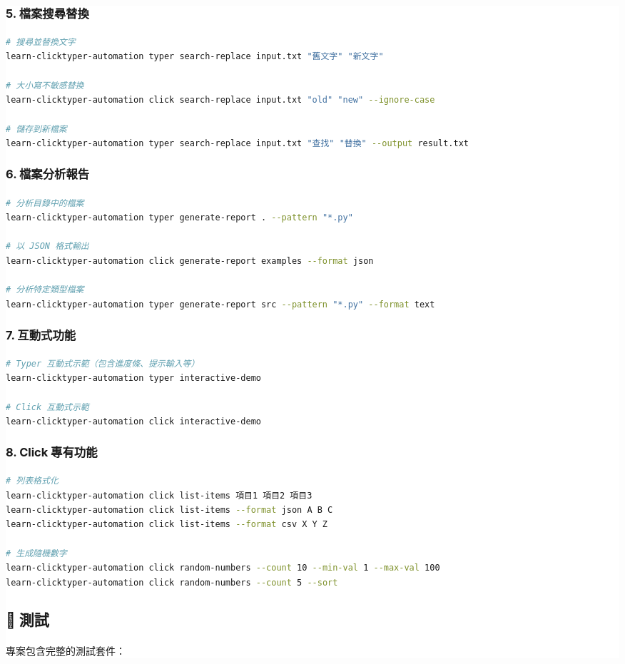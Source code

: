 ### 5. 檔案搜尋替換

```bash
# 搜尋並替換文字
learn-clicktyper-automation typer search-replace input.txt "舊文字" "新文字"

# 大小寫不敏感替換
learn-clicktyper-automation click search-replace input.txt "old" "new" --ignore-case

# 儲存到新檔案
learn-clicktyper-automation typer search-replace input.txt "查找" "替換" --output result.txt
```

### 6. 檔案分析報告

```bash
# 分析目錄中的檔案
learn-clicktyper-automation typer generate-report . --pattern "*.py"

# 以 JSON 格式輸出
learn-clicktyper-automation click generate-report examples --format json

# 分析特定類型檔案
learn-clicktyper-automation typer generate-report src --pattern "*.py" --format text
```

### 7. 互動式功能

```bash
# Typer 互動式示範（包含進度條、提示輸入等）
learn-clicktyper-automation typer interactive-demo

# Click 互動式示範
learn-clicktyper-automation click interactive-demo
```

### 8. Click 專有功能

```bash
# 列表格式化
learn-clicktyper-automation click list-items 項目1 項目2 項目3
learn-clicktyper-automation click list-items --format json A B C
learn-clicktyper-automation click list-items --format csv X Y Z

# 生成隨機數字
learn-clicktyper-automation click random-numbers --count 10 --min-val 1 --max-val 100
learn-clicktyper-automation click random-numbers --count 5 --sort
```

## 🧪 測試

專案包含完整的測試套件：
